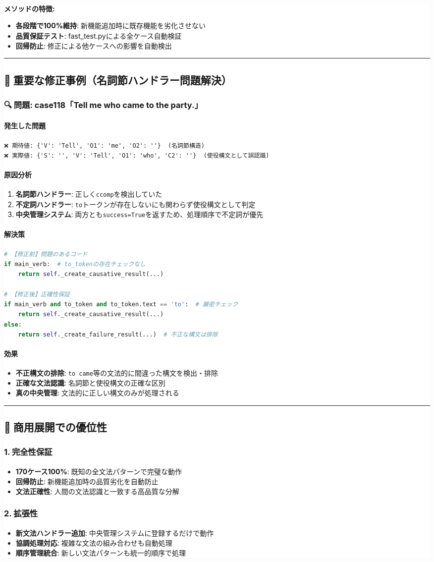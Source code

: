**メソッドの特徴:**
- **各段階で100%維持**: 新機能追加時に既存機能を劣化させない
- **品質保証テスト**: fast_test.pyによる全ケース自動検証
- **回帰防止**: 修正による他ケースへの影響を自動検出

---

## 🚨 重要な修正事例（名詞節ハンドラー問題解決）

### 🔍 **問題**: case118「Tell me who came to the party.」

#### **発生した問題**
```
❌ 期待値: {'V': 'Tell', 'O1': 'me', 'O2': ''}  (名詞節構造)
❌ 実際値: {'S': '', 'V': 'Tell', 'O1': 'who', 'C2': ''}  (使役構文として誤認識)
```

#### **原因分析**
1. **名詞節ハンドラー**: 正しく`ccomp`を検出していた
2. **不定詞ハンドラー**: `to`トークンが存在しないにも関わらず使役構文として判定
3. **中央管理システム**: 両方とも`success=True`を返すため、処理順序で不定詞が優先

#### **解決策**
```python
# 【修正前】問題のあるコード
if main_verb:  # to_tokenの存在チェックなし
    return self._create_causative_result(...)

# 【修正後】正確性保証
if main_verb and to_token and to_token.text == 'to':  # 厳密チェック
    return self._create_causative_result(...)
else:
    return self._create_failure_result(...)  # 不正な構文は排除
```

#### **効果**
- **不正構文の排除**: `to came`等の文法的に間違った構文を検出・排除
- **正確な文法認識**: 名詞節と使役構文の正確な区別
- **真の中央管理**: 文法的に正しい構文のみが処理される

---

## 🎯 商用展開での優位性

### 1. **完全性保証**
- **170ケース100%**: 既知の全文法パターンで完璧な動作
- **回帰防止**: 新機能追加時の品質劣化を自動防止
- **文法正確性**: 人間の文法認識と一致する高品質な分解

### 2. **拡張性**
- **新文法ハンドラー追加**: 中央管理システムに登録するだけで動作
- **協調処理対応**: 複雑な文法の組み合わせも自動処理
- **順序管理統合**: 新しい文法パターンも統一的順序で処理
